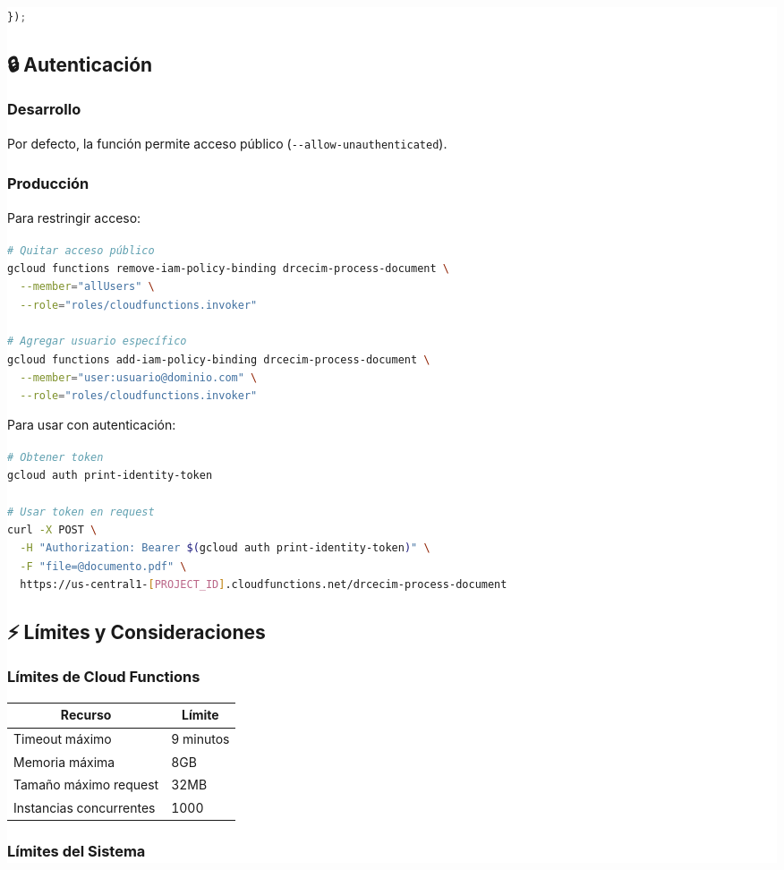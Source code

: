 ```javascript
});
```

## 🔒 Autenticación

### Desarrollo

Por defecto, la función permite acceso público (`--allow-unauthenticated`).

### Producción

Para restringir acceso:

```bash
# Quitar acceso público
gcloud functions remove-iam-policy-binding drcecim-process-document \
  --member="allUsers" \
  --role="roles/cloudfunctions.invoker"

# Agregar usuario específico
gcloud functions add-iam-policy-binding drcecim-process-document \
  --member="user:usuario@dominio.com" \
  --role="roles/cloudfunctions.invoker"
```

Para usar con autenticación:

```bash
# Obtener token
gcloud auth print-identity-token

# Usar token en request
curl -X POST \
  -H "Authorization: Bearer $(gcloud auth print-identity-token)" \
  -F "file=@documento.pdf" \
  https://us-central1-[PROJECT_ID].cloudfunctions.net/drcecim-process-document
```

## ⚡ Límites y Consideraciones

### Límites de Cloud Functions

| Recurso | Límite |
|---------|--------|
| Timeout máximo | 9 minutos |
| Memoria máxima | 8GB |
| Tamaño máximo request | 32MB |
| Instancias concurrentes | 1000 |

### Límites del Sistema
